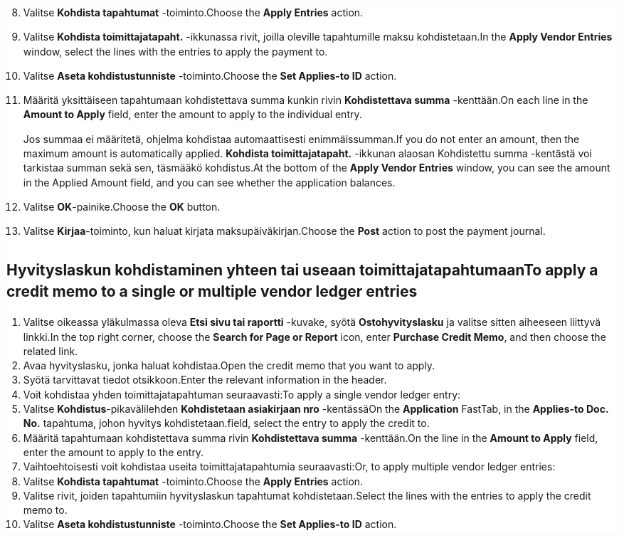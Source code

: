 8. <span data-ttu-id="4aea1-127">Valitse **Kohdista tapahtumat** -toiminto.</span><span class="sxs-lookup"><span data-stu-id="4aea1-127">Choose the **Apply Entries** action.</span></span>
9. <span data-ttu-id="4aea1-128">Valitse **Kohdista toimittajatapaht.** -ikkunassa rivit, joilla oleville tapahtumille maksu kohdistetaan.</span><span class="sxs-lookup"><span data-stu-id="4aea1-128">In the **Apply Vendor Entries** window, select the lines with the entries to apply the payment to.</span></span>
10. <span data-ttu-id="4aea1-129">Valitse **Aseta kohdistustunniste** -toiminto.</span><span class="sxs-lookup"><span data-stu-id="4aea1-129">Choose the **Set Applies-to ID** action.</span></span>  
11. <span data-ttu-id="4aea1-130">Määritä yksittäiseen tapahtumaan kohdistettava summa kunkin rivin **Kohdistettava summa** -kenttään.</span><span class="sxs-lookup"><span data-stu-id="4aea1-130">On each line in the **Amount to Apply** field, enter the amount to apply to the individual entry.</span></span>

    <span data-ttu-id="4aea1-131">Jos summaa ei määritetä, ohjelma kohdistaa automaattisesti enimmäissumman.</span><span class="sxs-lookup"><span data-stu-id="4aea1-131">If you do not enter an amount, then the maximum amount is automatically applied.</span></span> <span data-ttu-id="4aea1-132">**Kohdista toimittajatapaht.** -ikkunan alaosan Kohdistettu summa -kentästä voi tarkistaa summan sekä sen, täsmääkö kohdistus.</span><span class="sxs-lookup"><span data-stu-id="4aea1-132">At the bottom of the **Apply Vendor Entries** window, you can see the amount in the Applied Amount field, and you can see whether the application balances.</span></span>
12. <span data-ttu-id="4aea1-133">Valitse **OK**-painike.</span><span class="sxs-lookup"><span data-stu-id="4aea1-133">Choose the **OK** button.</span></span>
13. <span data-ttu-id="4aea1-134">Valitse **Kirjaa**-toiminto, kun haluat kirjata maksupäiväkirjan.</span><span class="sxs-lookup"><span data-stu-id="4aea1-134">Choose the **Post** action to post the payment journal.</span></span>

## <a name="to-apply-a-credit-memo-to-a-single-or-multiple-vendor-ledger-entries"></a><span data-ttu-id="4aea1-135">Hyvityslaskun kohdistaminen yhteen tai useaan toimittajatapahtumaan</span><span class="sxs-lookup"><span data-stu-id="4aea1-135">To apply a credit memo to a single or multiple vendor ledger entries</span></span>
1. <span data-ttu-id="4aea1-136">Valitse oikeassa yläkulmassa oleva **Etsi sivu tai raportti** -kuvake, syötä **Ostohyvityslasku** ja valitse sitten aiheeseen liittyvä linkki.</span><span class="sxs-lookup"><span data-stu-id="4aea1-136">In the top right corner, choose the **Search for Page or Report** icon, enter **Purchase Credit Memo**, and then choose the related link.</span></span>
2. <span data-ttu-id="4aea1-137">Avaa hyvityslasku, jonka haluat kohdistaa.</span><span class="sxs-lookup"><span data-stu-id="4aea1-137">Open the credit memo that you want to apply.</span></span>
3. <span data-ttu-id="4aea1-138">Syötä tarvittavat tiedot otsikkoon.</span><span class="sxs-lookup"><span data-stu-id="4aea1-138">Enter the relevant information in the header.</span></span>
4. <span data-ttu-id="4aea1-139">Voit kohdistaa yhden toimittajatapahtuman seuraavasti:</span><span class="sxs-lookup"><span data-stu-id="4aea1-139">To apply a single vendor ledger entry:</span></span>
5. <span data-ttu-id="4aea1-140">Valitse **Kohdistus**-pikavälilehden **Kohdistetaan asiakirjaan nro** -kentässä</span><span class="sxs-lookup"><span data-stu-id="4aea1-140">On the **Application** FastTab, in the **Applies-to Doc. No.**</span></span> <span data-ttu-id="4aea1-141">tapahtuma, johon hyvitys kohdistetaan.</span><span class="sxs-lookup"><span data-stu-id="4aea1-141">field, select the entry to apply the credit to.</span></span>
6. <span data-ttu-id="4aea1-142">Määritä tapahtumaan kohdistettava summa rivin **Kohdistettava summa** -kenttään.</span><span class="sxs-lookup"><span data-stu-id="4aea1-142">On the line in the **Amount to Apply** field, enter the amount to apply to the entry.</span></span>
7. <span data-ttu-id="4aea1-143">Vaihtoehtoisesti voit kohdistaa useita toimittajatapahtumia seuraavasti:</span><span class="sxs-lookup"><span data-stu-id="4aea1-143">Or, to apply multiple vendor ledger entries:</span></span>
8. <span data-ttu-id="4aea1-144">Valitse **Kohdista tapahtumat** -toiminto.</span><span class="sxs-lookup"><span data-stu-id="4aea1-144">Choose the **Apply Entries** action.</span></span>
9. <span data-ttu-id="4aea1-145">Valitse rivit, joiden tapahtumiin hyvityslaskun tapahtumat kohdistetaan.</span><span class="sxs-lookup"><span data-stu-id="4aea1-145">Select the lines with the entries to apply the credit memo to.</span></span>
10. <span data-ttu-id="4aea1-146">Valitse **Aseta kohdistustunniste** -toiminto.</span><span class="sxs-lookup"><span data-stu-id="4aea1-146">Choose the **Set Applies-to ID** action.</span></span>  